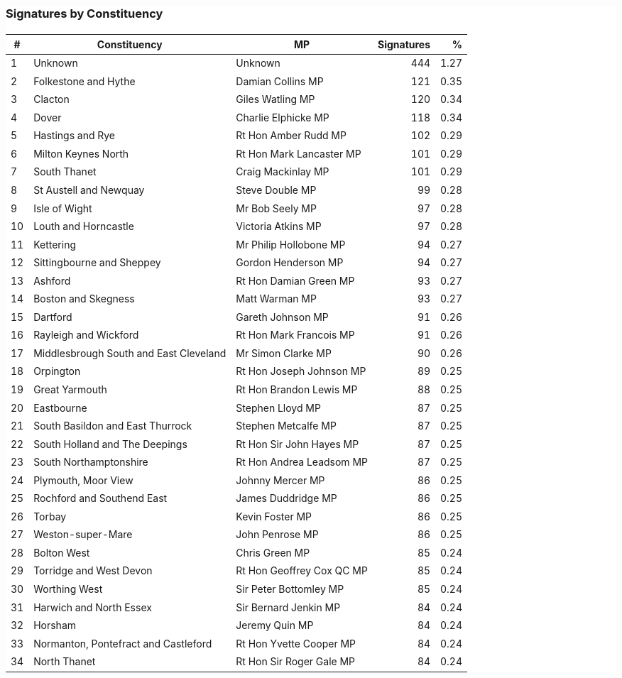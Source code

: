 ### Signatures by Constituency

| # | Constituency | MP | Signatures | % |
| - | - | - | -: | -: |
| 1 | Unknown | Unknown | 444 | 1.27 |
| 2 | Folkestone and Hythe | Damian Collins MP | 121 | 0.35 |
| 3 | Clacton | Giles Watling MP | 120 | 0.34 |
| 4 | Dover | Charlie Elphicke MP | 118 | 0.34 |
| 5 | Hastings and Rye | Rt Hon Amber Rudd MP | 102 | 0.29 |
| 6 | Milton Keynes North | Rt Hon Mark Lancaster MP | 101 | 0.29 |
| 7 | South Thanet | Craig Mackinlay MP | 101 | 0.29 |
| 8 | St Austell and Newquay | Steve Double MP | 99 | 0.28 |
| 9 | Isle of Wight | Mr Bob Seely MP | 97 | 0.28 |
| 10 | Louth and Horncastle | Victoria Atkins MP | 97 | 0.28 |
| 11 | Kettering | Mr Philip Hollobone MP | 94 | 0.27 |
| 12 | Sittingbourne and Sheppey | Gordon Henderson MP | 94 | 0.27 |
| 13 | Ashford | Rt Hon Damian Green MP | 93 | 0.27 |
| 14 | Boston and Skegness | Matt Warman MP | 93 | 0.27 |
| 15 | Dartford | Gareth Johnson MP | 91 | 0.26 |
| 16 | Rayleigh and Wickford | Rt Hon Mark Francois MP | 91 | 0.26 |
| 17 | Middlesbrough South and East Cleveland | Mr Simon Clarke MP | 90 | 0.26 |
| 18 | Orpington | Rt Hon Joseph  Johnson MP | 89 | 0.25 |
| 19 | Great Yarmouth | Rt Hon Brandon Lewis MP | 88 | 0.25 |
| 20 | Eastbourne | Stephen Lloyd MP | 87 | 0.25 |
| 21 | South Basildon and East Thurrock | Stephen Metcalfe MP | 87 | 0.25 |
| 22 | South Holland and The Deepings | Rt Hon Sir John Hayes MP | 87 | 0.25 |
| 23 | South Northamptonshire | Rt Hon Andrea Leadsom MP | 87 | 0.25 |
| 24 | Plymouth, Moor View | Johnny Mercer MP | 86 | 0.25 |
| 25 | Rochford and Southend East | James Duddridge MP | 86 | 0.25 |
| 26 | Torbay | Kevin Foster MP | 86 | 0.25 |
| 27 | Weston-super-Mare | John Penrose MP | 86 | 0.25 |
| 28 | Bolton West | Chris Green MP | 85 | 0.24 |
| 29 | Torridge and West Devon | Rt Hon Geoffrey Cox QC MP | 85 | 0.24 |
| 30 | Worthing West | Sir Peter Bottomley MP | 85 | 0.24 |
| 31 | Harwich and North Essex | Sir Bernard Jenkin MP | 84 | 0.24 |
| 32 | Horsham | Jeremy Quin MP | 84 | 0.24 |
| 33 | Normanton, Pontefract and Castleford | Rt Hon Yvette Cooper MP | 84 | 0.24 |
| 34 | North Thanet | Rt Hon Sir Roger Gale MP | 84 | 0.24 |
